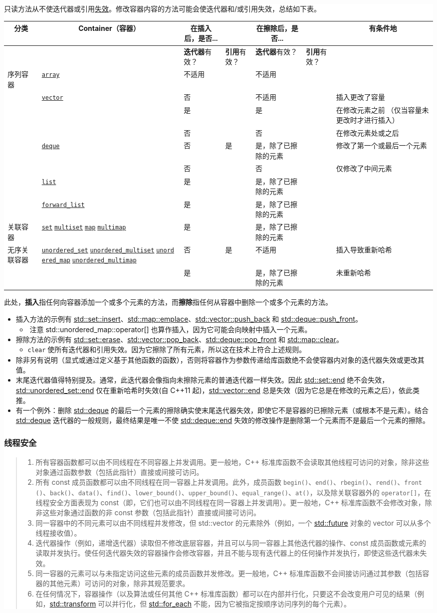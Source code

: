 只读方法从不使迭代器或引用[失效](https://cppreference.cn/w/cpp/iterator#Dereferceability_and_validity)。修改容器内容的方法可能会使迭代器和/或引用失效，总结如下表。

| 分类         | Container（容器）                                            | 在**插入**后，是否... |                | 在**擦除**后，是否... |                | 有条件地                                      |
| ------------ | ------------------------------------------------------------ | --------------------- | -------------- | --------------------- | -------------- | --------------------------------------------- |
|              |                                                              | **迭代器**有效？      | **引用**有效？ | **迭代器**有效？      | **引用**有效？ |                                               |
| 序列容器     | [`array`](https://cppreference.cn/w/cpp/container/array)     | 不适用                |                | 不适用                |                |                                               |
|              | [`vector`](https://cppreference.cn/w/cpp/container/vector)   | 否                    |                | 不适用                |                | 插入更改了容量                                |
|              |                                                              | 是                    |                | 是                    |                | 在修改元素之前 （仅当容量未更改时才进行插入） |
|              |                                                              | 否                    |                | 否                    |                | 在修改元素处或之后                            |
|              | [`deque`](https://cppreference.cn/w/cpp/container/deque)     | 否                    | 是             | 是，除了已擦除的元素  |                | 修改了第一个或最后一个元素                    |
|              |                                                              | 否                    |                | 否                    |                | 仅修改了中间元素                              |
|              | [`list`](https://cppreference.cn/w/cpp/container/list)       | 是                    |                | 是，除了已擦除的元素  |                |                                               |
|              | [`forward_list`](https://cppreference.cn/w/cpp/container/forward_list) | 是                    |                | 是，除了已擦除的元素  |                |                                               |
| 关联容器     | [`set`](https://cppreference.cn/w/cpp/container/set) [`multiset`](https://cppreference.cn/w/cpp/container/multiset) [`map`](https://cppreference.cn/w/cpp/container/map) [`multimap`](https://cppreference.cn/w/cpp/container/multimap) | 是                    |                | 是，除了已擦除的元素  |                |                                               |
| 无序关联容器 | [`unordered_set`](https://cppreference.cn/w/cpp/container/unordered_set) [`unordered_multiset`](https://cppreference.cn/w/cpp/container/unordered_multiset) [`unordered_map`](https://cppreference.cn/w/cpp/container/unordered_map) [`unordered_multimap`](https://cppreference.cn/w/cpp/container/unordered_multimap) | 否                    | 是             | 不适用                |                | 插入导致重新哈希                              |
|              |                                                              | 是                    |                | 是，除了已擦除的元素  |                | 未重新哈希                                    |

此处，**插入**指任何向容器添加一个或多个元素的方法，而**擦除**指任何从容器中删除一个或多个元素的方法。

- 插入方法的示例有 [std::set::insert](https://cppreference.cn/w/cpp/container/set/insert)、[std::map::emplace](https://cppreference.cn/w/cpp/container/map/emplace)、[std::vector::push_back](https://cppreference.cn/w/cpp/container/vector/push_back) 和 [std::deque::push_front](https://cppreference.cn/w/cpp/container/deque/push_front)。
  - ​        注意 std::unordered_map::operator[] 也算作插入，因为它可能会向映射中插入一个元素。
- 擦除方法的示例有 [std::set::erase](https://cppreference.cn/w/cpp/container/set/erase)、[std::vector::pop_back](https://cppreference.cn/w/cpp/container/vector/pop_back)、[std::deque::pop_front](https://cppreference.cn/w/cpp/container/deque/pop_front) 和 [std::map::clear](https://cppreference.cn/w/cpp/container/map/clear)。
  -  `clear` 使所有迭代器和引用失效。因为它擦除了所有元素，所以这在技术上符合上述规则。
- 除非另有说明（显式或通过定义基于其他函数的函数），否则将容器作为参数传递给库函数绝不会使容器内对象的迭代器失效或更改其值。
- 末尾迭代器值得特别提及。通常，此迭代器会像指向未擦除元素的普通迭代器一样失效。因此 [std::set::end](https://cppreference.cn/w/cpp/container/set/end) 绝不会失效，[std::unordered_set::end](https://cppreference.cn/w/cpp/container/unordered_set/end) 仅在重新哈希时失效(自 C++11 起)，[std::vector::end](https://cppreference.cn/w/cpp/container/vector/end) 总是失效（因为它总是在修改的元素之后），依此类推。
- 有一个例外：删除 [std::deque](https://cppreference.cn/w/cpp/container/deque) 的最后一个元素的擦除确实使末尾迭代器失效，即使它不是容器的已擦除元素（或根本不是元素）。结合 [std::deque](https://cppreference.cn/w/cpp/container/deque) 迭代器的一般规则，最终结果是唯一不使 [std::deque::end](https://cppreference.cn/w/cpp/container/deque/end) 失效的修改操作是删除第一个元素而不是最后一个元素的擦除。

### 线程安全

> 1. 所有容器函数都可以由不同线程在不同容器上并发调用。更一般地，C++ 标准库函数不会读取其他线程可访问的对象，除非这些对象通过函数参数（包括此指针）直接或间接可访问。
> 2. 所有 const 成员函数都可以由不同线程在同一容器上并发调用。此外，成员函数 `begin()`、`end()`、`rbegin()`、`rend()`、`front()`、`back()`、`data()`、`find()`、`lower_bound()`、`upper_bound()`、`equal_range()`、`at()`，以及除关联容器外的 `operator[]`，在线程安全方面表现为 const（即，它们也可以由不同线程在同一容器上并发调用）。更一般地，C++ 标准库函数不会修改对象，除非这些对象通过函数的非 const 参数（包括此指针）直接或间接可访问。
> 3. 同一容器中的不同元素可以由不同线程并发修改，但 std::vector<bool> 的元素除外（例如，一个 [std::future](https://cppreference.cn/w/cpp/thread/future) 对象的 vector 可以从多个线程接收值）。
> 4. 迭代器操作（例如，递增迭代器）读取但不修改底层容器，并且可以与同一容器上其他迭代器的操作、const 成员函数或元素的读取并发执行。使任何迭代器失效的容器操作会修改容器，并且不能与现有迭代器上的任何操作并发执行，即使这些迭代器未失效。
> 5. 同一容器的元素可以与未指定访问这些元素的成员函数并发修改。更一般地，C++ 标准库函数不会间接访问通过其参数（包括容器的其他元素）可访问的对象，除非其规范要求。
> 6. 在任何情况下，容器操作（以及算法或任何其他 C++ 标准库函数）都可以在内部并行化，只要这不会改变用户可见的结果（例如，[std::transform](https://cppreference.cn/w/cpp/algorithm/transform) 可以并行化，但 [std::for_each](https://cppreference.cn/w/cpp/algorithm/for_each) 不能，因为它被指定按顺序访问序列的每个元素）。
